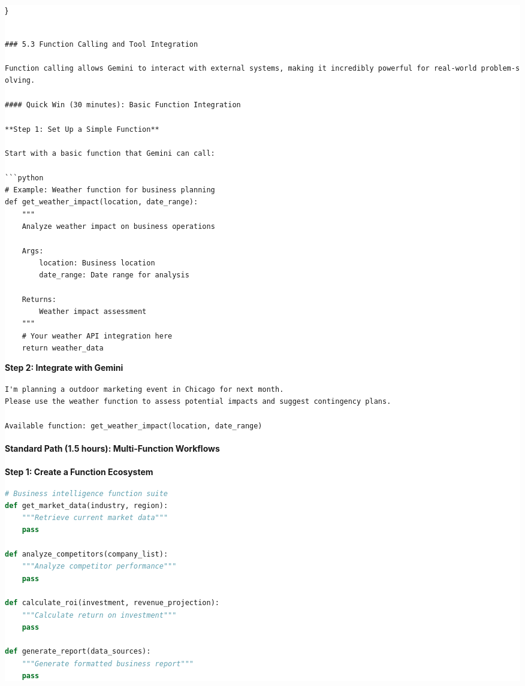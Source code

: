 }
```

### 5.3 Function Calling and Tool Integration

Function calling allows Gemini to interact with external systems, making it incredibly powerful for real-world problem-solving.

#### Quick Win (30 minutes): Basic Function Integration

**Step 1: Set Up a Simple Function**

Start with a basic function that Gemini can call:

```python
# Example: Weather function for business planning
def get_weather_impact(location, date_range):
    """
    Analyze weather impact on business operations
    
    Args:
        location: Business location
        date_range: Date range for analysis
    
    Returns:
        Weather impact assessment
    """
    # Your weather API integration here
    return weather_data
```

**Step 2: Integrate with Gemini**

```
I'm planning a outdoor marketing event in Chicago for next month. 
Please use the weather function to assess potential impacts and suggest contingency plans.

Available function: get_weather_impact(location, date_range)
```

#### Standard Path (1.5 hours): Multi-Function Workflows

**Step 1: Create a Function Ecosystem**

```python
# Business intelligence function suite
def get_market_data(industry, region):
    """Retrieve current market data"""
    pass

def analyze_competitors(company_list):
    """Analyze competitor performance"""
    pass

def calculate_roi(investment, revenue_projection):
    """Calculate return on investment"""
    pass

def generate_report(data_sources):
    """Generate formatted business report"""
    pass
```
